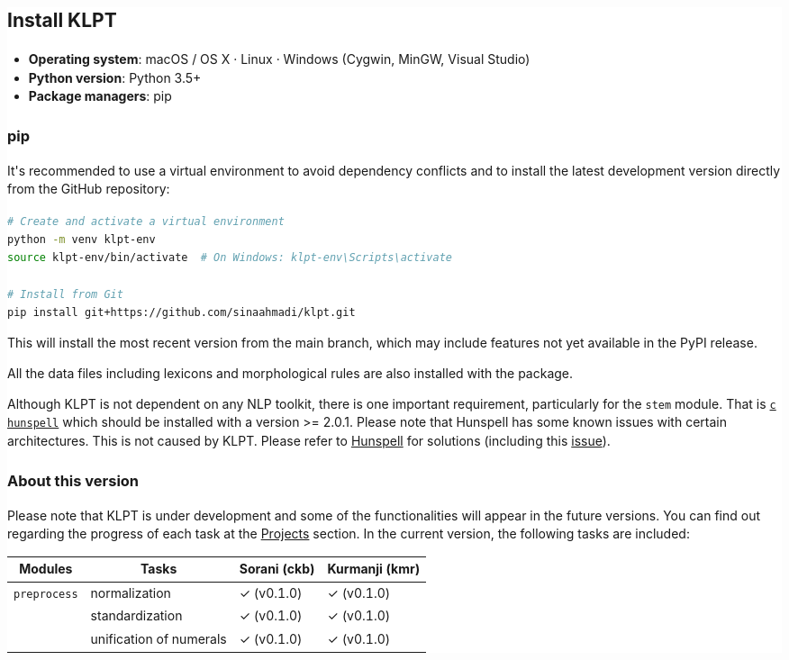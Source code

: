 
## Install KLPT



- **Operating system**: macOS / OS X · Linux · Windows (Cygwin, MinGW, Visual Studio)
- **Python version**: Python 3.5+
- **Package managers**: pip

### pip

It's recommended to use a virtual environment to avoid dependency conflicts and to install the latest development version directly from the GitHub repository:

```bash
# Create and activate a virtual environment
python -m venv klpt-env
source klpt-env/bin/activate  # On Windows: klpt-env\Scripts\activate

# Install from Git
pip install git+https://github.com/sinaahmadi/klpt.git
```

This will install the most recent version from the main branch, which may include features not yet available in the PyPI release.



All the data files including lexicons and morphological rules are also installed with the package.

Although KLPT is not dependent on any NLP toolkit, there is one important requirement, particularly for the `stem` module. That is [`chunspell`](https://github.com/cdhigh/chunspell) which should be installed with a version >= 2.0.1. Please note that Hunspell has some known issues with certain architectures. This is not caused by KLPT. Please refer to [Hunspell](https://github.com/pyhunspell/pyhunspell) for solutions (including this [issue](https://github.com/pyhunspell/pyhunspell/issues/80)).

### About this version

Please note that KLPT is under development and some of the functionalities will appear in the future versions. You can find out regarding the progress of each task at the [Projects](https://github.com/sinaahmadi/KLPT/projects) section. In the current version, the following tasks are included:

<table>
<thead>
  <tr>
    <th>Modules<br></th>
    <th>Tasks</th>
    <th>Sorani (ckb)</th>
    <th>Kurmanji (kmr)</th>
  </tr>
</thead>
<tbody>
  <tr>
    <td rowspan="4"><code>preprocess</code></td>
    <td>normalization</td>
    <td>&#10003; (v0.1.0)</td>
    <td>&#10003; (v0.1.0)</td>
  </tr>
  <tr>
    <td>standardization</td>
    <td>&#10003; (v0.1.0)</td>
    <td>&#10003; (v0.1.0)</td>
  </tr>
  <tr>
    <td>unification of numerals</td>
    <td>&#10003; (v0.1.0)</td>
    <td>&#10003; (v0.1.0)</td>
  </tr>